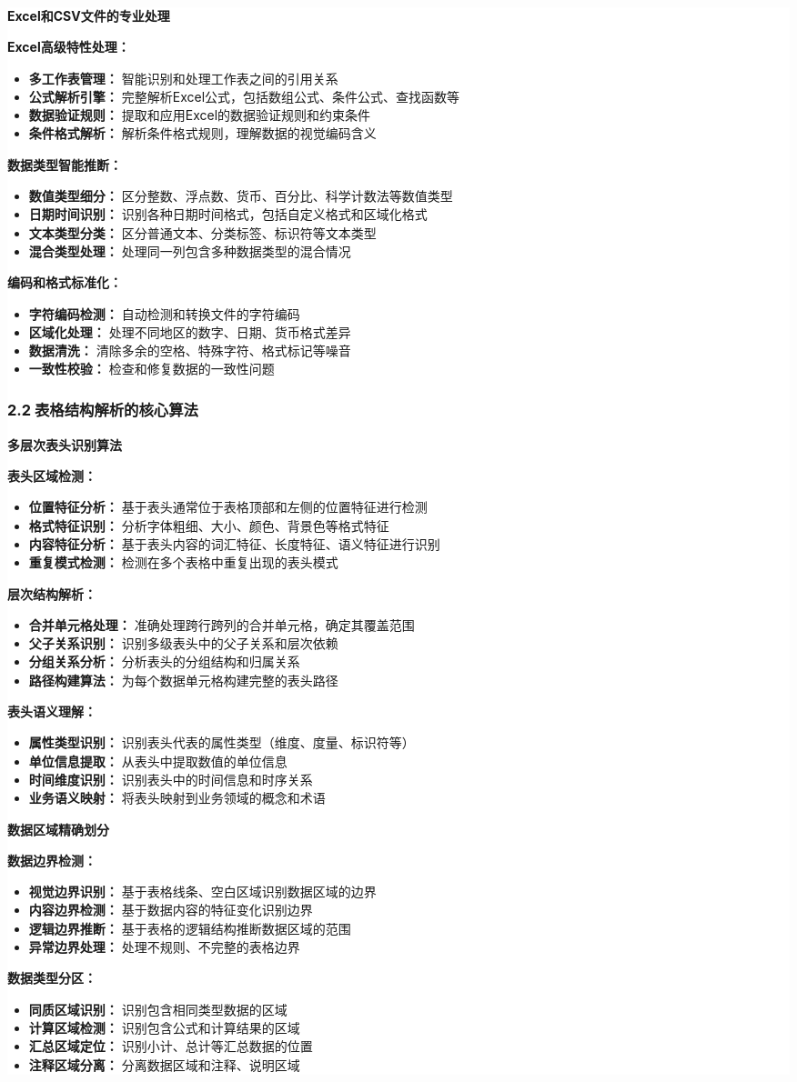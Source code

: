 **Excel和CSV文件的专业处理**

**Excel高级特性处理：**
- **多工作表管理：** 智能识别和处理工作表之间的引用关系
- **公式解析引擎：** 完整解析Excel公式，包括数组公式、条件公式、查找函数等
- **数据验证规则：** 提取和应用Excel的数据验证规则和约束条件
- **条件格式解析：** 解析条件格式规则，理解数据的视觉编码含义

**数据类型智能推断：**
- **数值类型细分：** 区分整数、浮点数、货币、百分比、科学计数法等数值类型
- **日期时间识别：** 识别各种日期时间格式，包括自定义格式和区域化格式
- **文本类型分类：** 区分普通文本、分类标签、标识符等文本类型
- **混合类型处理：** 处理同一列包含多种数据类型的混合情况

**编码和格式标准化：**
- **字符编码检测：** 自动检测和转换文件的字符编码
- **区域化处理：** 处理不同地区的数字、日期、货币格式差异
- **数据清洗：** 清除多余的空格、特殊字符、格式标记等噪音
- **一致性校验：** 检查和修复数据的一致性问题

### 2.2 表格结构解析的核心算法

**多层次表头识别算法**

**表头区域检测：**
- **位置特征分析：** 基于表头通常位于表格顶部和左侧的位置特征进行检测
- **格式特征识别：** 分析字体粗细、大小、颜色、背景色等格式特征
- **内容特征分析：** 基于表头内容的词汇特征、长度特征、语义特征进行识别
- **重复模式检测：** 检测在多个表格中重复出现的表头模式

**层次结构解析：**
- **合并单元格处理：** 准确处理跨行跨列的合并单元格，确定其覆盖范围
- **父子关系识别：** 识别多级表头中的父子关系和层次依赖
- **分组关系分析：** 分析表头的分组结构和归属关系
- **路径构建算法：** 为每个数据单元格构建完整的表头路径

**表头语义理解：**
- **属性类型识别：** 识别表头代表的属性类型（维度、度量、标识符等）
- **单位信息提取：** 从表头中提取数值的单位信息
- **时间维度识别：** 识别表头中的时间信息和时序关系
- **业务语义映射：** 将表头映射到业务领域的概念和术语

**数据区域精确划分**

**数据边界检测：**
- **视觉边界识别：** 基于表格线条、空白区域识别数据区域的边界
- **内容边界检测：** 基于数据内容的特征变化识别边界
- **逻辑边界推断：** 基于表格的逻辑结构推断数据区域的范围
- **异常边界处理：** 处理不规则、不完整的表格边界

**数据类型分区：**
- **同质区域识别：** 识别包含相同类型数据的区域
- **计算区域检测：** 识别包含公式和计算结果的区域
- **汇总区域定位：** 识别小计、总计等汇总数据的位置
- **注释区域分离：** 分离数据区域和注释、说明区域
